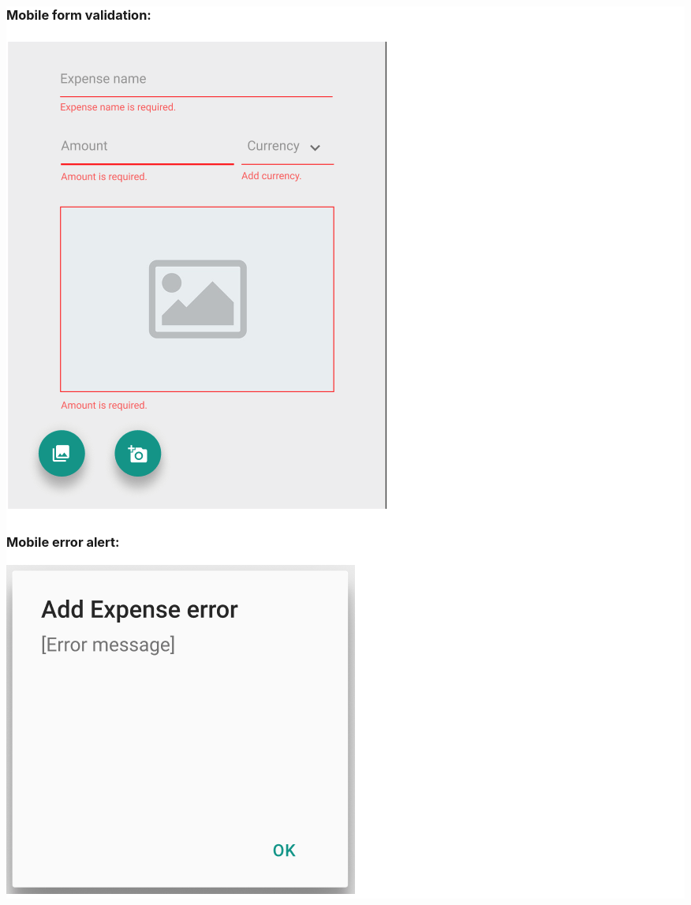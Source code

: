 <a name="mobile-form-validation"></a>
### Mobile form validation:
![Mobile validation mockup](./mockups/mobile_validation.png?raw=true "Form validation")

<a name="mobile-error-alert"></a>
### Mobile error alert:
![Mobile error mockup](./mockups/mobile_error_alert.png?raw=true "Error alert")
